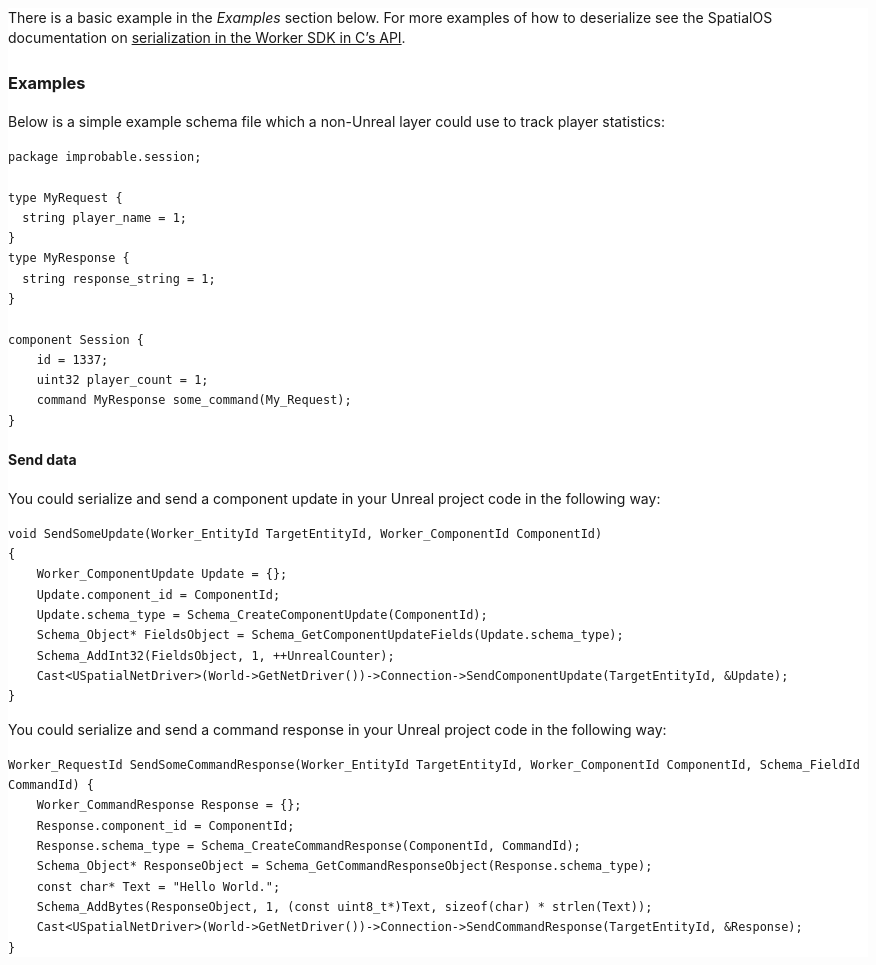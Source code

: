 ```  
```


There is a basic example in the _Examples_ section below. For more examples of how to deserialize see the SpatialOS documentation on  [serialization in the Worker SDK in C’s API](https://docs.improbable.io/reference/latest/capi/serialization).

### Examples
Below is a simple example schema file which a non-Unreal layer could use to track player statistics:

```
package improbable.session;

type MyRequest {
  string player_name = 1;
}
type MyResponse {
  string response_string = 1;
}

component Session {
    id = 1337;
    uint32 player_count = 1;
    command MyResponse some_command(My_Request);
}
```

#### Send data
You could serialize and send a component update in your Unreal project code in the following way:

```
void SendSomeUpdate(Worker_EntityId TargetEntityId, Worker_ComponentId ComponentId)
{
    Worker_ComponentUpdate Update = {};
    Update.component_id = ComponentId;
    Update.schema_type = Schema_CreateComponentUpdate(ComponentId);
    Schema_Object* FieldsObject = Schema_GetComponentUpdateFields(Update.schema_type);
    Schema_AddInt32(FieldsObject, 1, ++UnrealCounter);
    Cast<USpatialNetDriver>(World->GetNetDriver())->Connection->SendComponentUpdate(TargetEntityId, &Update);
}
```


You could serialize and send a command response in your Unreal project code in the following way:


```
Worker_RequestId SendSomeCommandResponse(Worker_EntityId TargetEntityId, Worker_ComponentId ComponentId, Schema_FieldId CommandId) {
    Worker_CommandResponse Response = {};
    Response.component_id = ComponentId;
    Response.schema_type = Schema_CreateCommandResponse(ComponentId, CommandId);
    Schema_Object* ResponseObject = Schema_GetCommandResponseObject(Response.schema_type);
    const char* Text = "Hello World.";
    Schema_AddBytes(ResponseObject, 1, (const uint8_t*)Text, sizeof(char) * strlen(Text));
    Cast<USpatialNetDriver>(World->GetNetDriver())->Connection->SendCommandResponse(TargetEntityId, &Response);
}
```
